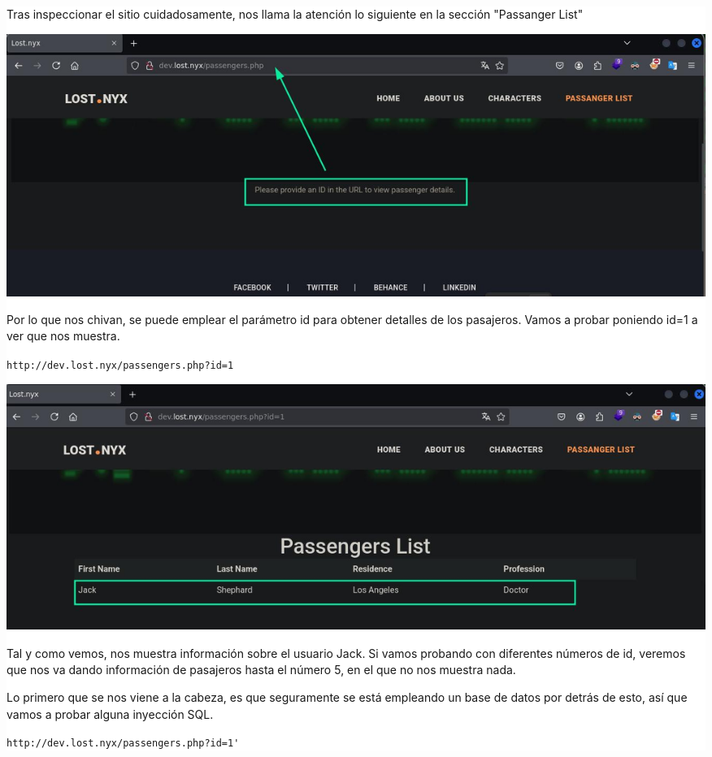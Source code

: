 
Tras inspeccionar el sitio cuidadosamente, nos llama la atención lo siguiente en la sección "Passanger List" 

![Imagen014](14.jpeg)

Por lo que nos chivan, se puede emplear el parámetro id para obtener detalles de los pasajeros. Vamos a probar poniendo id=1 a ver que nos muestra. 

```
http://dev.lost.nyx/passengers.php?id=1
```

![Imagen015](15.jpeg)

Tal y como vemos, nos muestra información sobre el usuario Jack. Si vamos probando con diferentes números de id, veremos que nos va dando información de pasajeros hasta el número 5, en el que no nos muestra nada. 

Lo primero que se nos viene a la cabeza, es que seguramente se está empleando un base de datos por detrás de esto, así que vamos a probar alguna inyección SQL. 

```
http://dev.lost.nyx/passengers.php?id=1'
```
